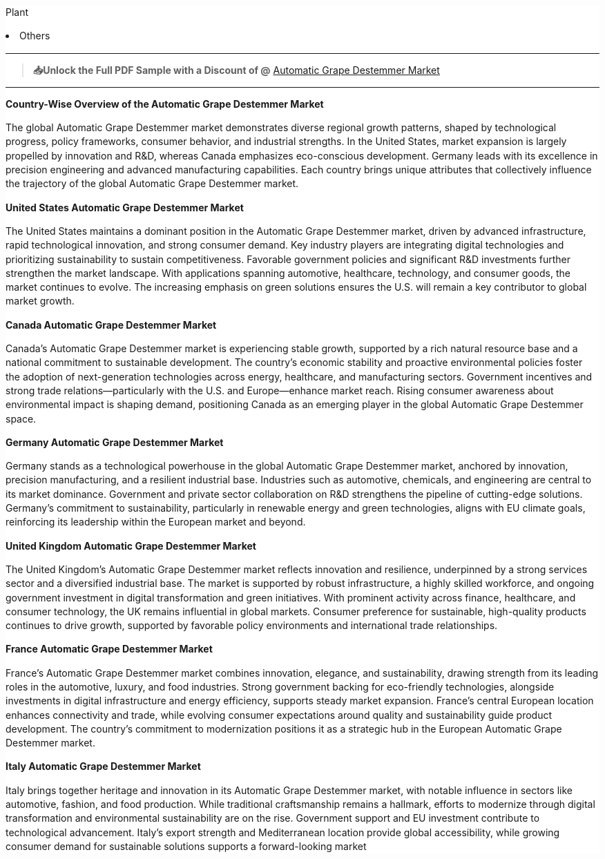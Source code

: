 Plant</li><li>Others</li></ul></p><hr /><blockquote><p><strong>📥Unlock the Full PDF Sample with a Discount of @</strong> <a href="https://www.marketresearchintellect.com/ask-for-discount/?rid=1032022&amp;utm_source=Github-April&amp;utm_medium=049">Automatic Grape Destemmer Market</a></p></blockquote><hr /><p class="" data-start="217" data-end="261"><strong data-start="217" data-end="261">Country-Wise Overview of the Automatic Grape Destemmer Market</strong></p><p class="" data-start="263" data-end="774">The global Automatic Grape Destemmer market demonstrates diverse regional growth patterns, shaped by technological progress, policy frameworks, consumer behavior, and industrial strengths. In the United States, market expansion is largely propelled by innovation and R&amp;D, whereas Canada emphasizes eco-conscious development. Germany leads with its excellence in precision engineering and advanced manufacturing capabilities. Each country brings unique attributes that collectively influence the trajectory of the global Automatic Grape Destemmer market.</p><p class="" data-start="776" data-end="1421"><strong data-start="776" data-end="805">United States Automatic Grape Destemmer Market</strong></p><p class="" data-start="776" data-end="1421">The United States maintains a dominant position in the Automatic Grape Destemmer market, driven by advanced infrastructure, rapid technological innovation, and strong consumer demand. Key industry players are integrating digital technologies and prioritizing sustainability to sustain competitiveness. Favorable government policies and significant R&amp;D investments further strengthen the market landscape. With applications spanning automotive, healthcare, technology, and consumer goods, the market continues to evolve. The increasing emphasis on green solutions ensures the U.S. will remain a key contributor to global market growth.</p><p class="" data-start="1423" data-end="2019"><strong data-start="1423" data-end="1445">Canada Automatic Grape Destemmer Market</strong></p><p class="" data-start="1423" data-end="2019">Canada&rsquo;s Automatic Grape Destemmer market is experiencing stable growth, supported by a rich natural resource base and a national commitment to sustainable development. The country&rsquo;s economic stability and proactive environmental policies foster the adoption of next-generation technologies across energy, healthcare, and manufacturing sectors. Government incentives and strong trade relations&mdash;particularly with the U.S. and Europe&mdash;enhance market reach. Rising consumer awareness about environmental impact is shaping demand, positioning Canada as an emerging player in the global Automatic Grape Destemmer space.</p><p class="" data-start="2021" data-end="2591"><strong data-start="2021" data-end="2044">Germany Automatic Grape Destemmer Market</strong></p><p class="" data-start="2021" data-end="2591">Germany stands as a technological powerhouse in the global Automatic Grape Destemmer market, anchored by innovation, precision manufacturing, and a resilient industrial base. Industries such as automotive, chemicals, and engineering are central to its market dominance. Government and private sector collaboration on R&amp;D strengthens the pipeline of cutting-edge solutions. Germany&rsquo;s commitment to sustainability, particularly in renewable energy and green technologies, aligns with EU climate goals, reinforcing its leadership within the European market and beyond.</p><p class="" data-start="2593" data-end="3221"><strong data-start="2593" data-end="2623">United Kingdom Automatic Grape Destemmer Market</strong></p><p class="" data-start="2593" data-end="3221">The United Kingdom&rsquo;s Automatic Grape Destemmer market reflects innovation and resilience, underpinned by a strong services sector and a diversified industrial base. The market is supported by robust infrastructure, a highly skilled workforce, and ongoing government investment in digital transformation and green initiatives. With prominent activity across finance, healthcare, and consumer technology, the UK remains influential in global markets. Consumer preference for sustainable, high-quality products continues to drive growth, supported by favorable policy environments and international trade relationships.</p><p class="" data-start="3223" data-end="3838"><strong data-start="3223" data-end="3245">France Automatic Grape Destemmer Market</strong></p><p class="" data-start="3223" data-end="3838">France&rsquo;s Automatic Grape Destemmer market combines innovation, elegance, and sustainability, drawing strength from its leading roles in the automotive, luxury, and food industries. Strong government backing for eco-friendly technologies, alongside investments in digital infrastructure and energy efficiency, supports steady market expansion. France&rsquo;s central European location enhances connectivity and trade, while evolving consumer expectations around quality and sustainability guide product development. The country&rsquo;s commitment to modernization positions it as a strategic hub in the European Automatic Grape Destemmer market.</p><p class="" data-start="3840" data-end="4422"><strong data-start="3840" data-end="3861">Italy Automatic Grape Destemmer Market</strong></p><p class="" data-start="3840" data-end="4422">Italy brings together heritage and innovation in its Automatic Grape Destemmer market, with notable influence in sectors like automotive, fashion, and food production. While traditional craftsmanship remains a hallmark, efforts to modernize through digital transformation and environmental sustainability are on the rise. Government support and EU investment contribute to technological advancement. Italy&rsquo;s export strength and Mediterranean location provide global accessibility, while growing consumer demand for sustainable solutions supports a forward-looking market
